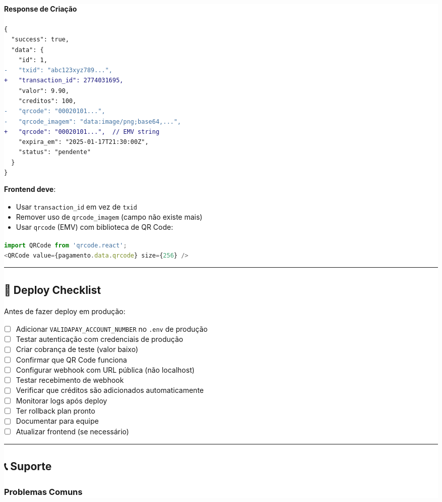 #### Response de Criação

```diff
{
  "success": true,
  "data": {
    "id": 1,
-   "txid": "abc123xyz789...",
+   "transaction_id": 2774031695,
    "valor": 9.90,
    "creditos": 100,
-   "qrcode": "00020101...",
-   "qrcode_imagem": "data:image/png;base64,...",
+   "qrcode": "00020101...",  // EMV string
    "expira_em": "2025-01-17T21:30:00Z",
    "status": "pendente"
  }
}
```

**Frontend deve**:
- Usar `transaction_id` em vez de `txid`
- Remover uso de `qrcode_imagem` (campo não existe mais)
- Usar `qrcode` (EMV) com biblioteca de QR Code:

```javascript
import QRCode from 'qrcode.react';
<QRCode value={pagamento.data.qrcode} size={256} />
```

---

## 🚀 Deploy Checklist

Antes de fazer deploy em produção:

- [ ] Adicionar `VALIDAPAY_ACCOUNT_NUMBER` no `.env` de produção
- [ ] Testar autenticação com credenciais de produção
- [ ] Criar cobrança de teste (valor baixo)
- [ ] Confirmar que QR Code funciona
- [ ] Configurar webhook com URL pública (não localhost)
- [ ] Testar recebimento de webhook
- [ ] Verificar que créditos são adicionados automaticamente
- [ ] Monitorar logs após deploy
- [ ] Ter rollback plan pronto
- [ ] Documentar para equipe
- [ ] Atualizar frontend (se necessário)

---

## 📞 Suporte

### Problemas Comuns
